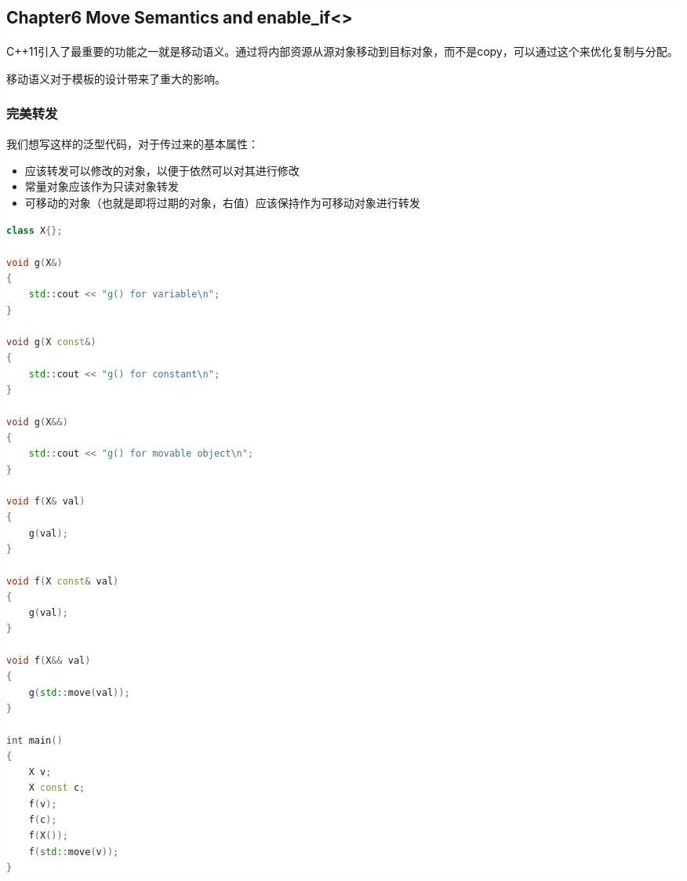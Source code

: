 ## Chapter6 Move Semantics and enable_if<>

C++11引入了最重要的功能之一就是移动语义。通过将内部资源从源对象移动到目标对象，而不是copy，可以通过这个来优化复制与分配。

移动语义对于模板的设计带来了重大的影响。

### 完美转发

我们想写这样的泛型代码，对于传过来的基本属性：

+ 应该转发可以修改的对象，以便于依然可以对其进行修改
+ 常量对象应该作为只读对象转发
+ 可移动的对象（也就是即将过期的对象，右值）应该保持作为可移动对象进行转发

```cpp
class X{};

void g(X&)
{
	std::cout << "g() for variable\n";
}

void g(X const&)
{
	std::cout << "g() for constant\n";
}

void g(X&&)
{
	std::cout << "g() for movable object\n";
}

void f(X& val)
{
	g(val);
}

void f(X const& val)
{
	g(val);
}

void f(X&& val)
{
	g(std::move(val));
}

int main()
{
	X v;
	X const c;
	f(v);
	f(c);
	f(X());
	f(std::move(v));
}
```
